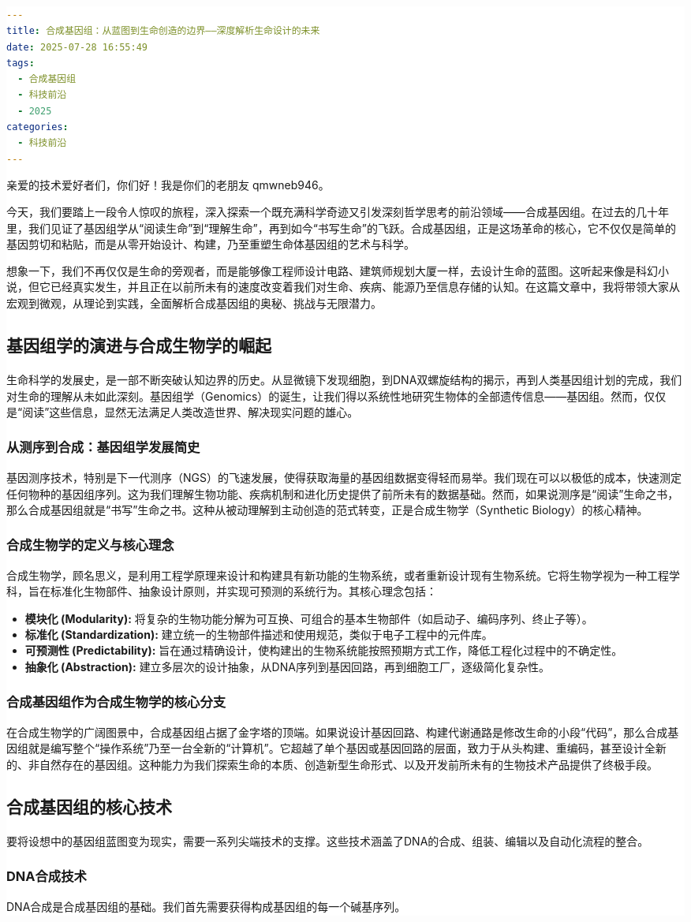 ```yaml
---
title: 合成基因组：从蓝图到生命创造的边界——深度解析生命设计的未来
date: 2025-07-28 16:55:49
tags:
  - 合成基因组
  - 科技前沿
  - 2025
categories:
  - 科技前沿
---
```


亲爱的技术爱好者们，你们好！我是你们的老朋友 qmwneb946。

今天，我们要踏上一段令人惊叹的旅程，深入探索一个既充满科学奇迹又引发深刻哲学思考的前沿领域——合成基因组。在过去的几十年里，我们见证了基因组学从“阅读生命”到“理解生命”，再到如今“书写生命”的飞跃。合成基因组，正是这场革命的核心，它不仅仅是简单的基因剪切和粘贴，而是从零开始设计、构建，乃至重塑生命体基因组的艺术与科学。

想象一下，我们不再仅仅是生命的旁观者，而是能够像工程师设计电路、建筑师规划大厦一样，去设计生命的蓝图。这听起来像是科幻小说，但它已经真实发生，并且正在以前所未有的速度改变着我们对生命、疾病、能源乃至信息存储的认知。在这篇文章中，我将带领大家从宏观到微观，从理论到实践，全面解析合成基因组的奥秘、挑战与无限潜力。

## 基因组学的演进与合成生物学的崛起

生命科学的发展史，是一部不断突破认知边界的历史。从显微镜下发现细胞，到DNA双螺旋结构的揭示，再到人类基因组计划的完成，我们对生命的理解从未如此深刻。基因组学（Genomics）的诞生，让我们得以系统性地研究生物体的全部遗传信息——基因组。然而，仅仅是“阅读”这些信息，显然无法满足人类改造世界、解决现实问题的雄心。

### 从测序到合成：基因组学发展简史

基因测序技术，特别是下一代测序（NGS）的飞速发展，使得获取海量的基因组数据变得轻而易举。我们现在可以以极低的成本，快速测定任何物种的基因组序列。这为我们理解生物功能、疾病机制和进化历史提供了前所未有的数据基础。然而，如果说测序是“阅读”生命之书，那么合成基因组就是“书写”生命之书。这种从被动理解到主动创造的范式转变，正是合成生物学（Synthetic Biology）的核心精神。

### 合成生物学的定义与核心理念

合成生物学，顾名思义，是利用工程学原理来设计和构建具有新功能的生物系统，或者重新设计现有生物系统。它将生物学视为一种工程学科，旨在标准化生物部件、抽象设计原则，并实现可预测的系统行为。其核心理念包括：

*   **模块化 (Modularity):** 将复杂的生物功能分解为可互换、可组合的基本生物部件（如启动子、编码序列、终止子等）。
*   **标准化 (Standardization):** 建立统一的生物部件描述和使用规范，类似于电子工程中的元件库。
*   **可预测性 (Predictability):** 旨在通过精确设计，使构建出的生物系统能按照预期方式工作，降低工程化过程中的不确定性。
*   **抽象化 (Abstraction):** 建立多层次的设计抽象，从DNA序列到基因回路，再到细胞工厂，逐级简化复杂性。

### 合成基因组作为合成生物学的核心分支

在合成生物学的广阔图景中，合成基因组占据了金字塔的顶端。如果说设计基因回路、构建代谢通路是修改生命的小段“代码”，那么合成基因组就是编写整个“操作系统”乃至一台全新的“计算机”。它超越了单个基因或基因回路的层面，致力于从头构建、重编码，甚至设计全新的、非自然存在的基因组。这种能力为我们探索生命的本质、创造新型生命形式、以及开发前所未有的生物技术产品提供了终极手段。

## 合成基因组的核心技术

要将设想中的基因组蓝图变为现实，需要一系列尖端技术的支撑。这些技术涵盖了DNA的合成、组装、编辑以及自动化流程的整合。

### DNA合成技术

DNA合成是合成基因组的基础。我们首先需要获得构成基因组的每一个碱基序列。
